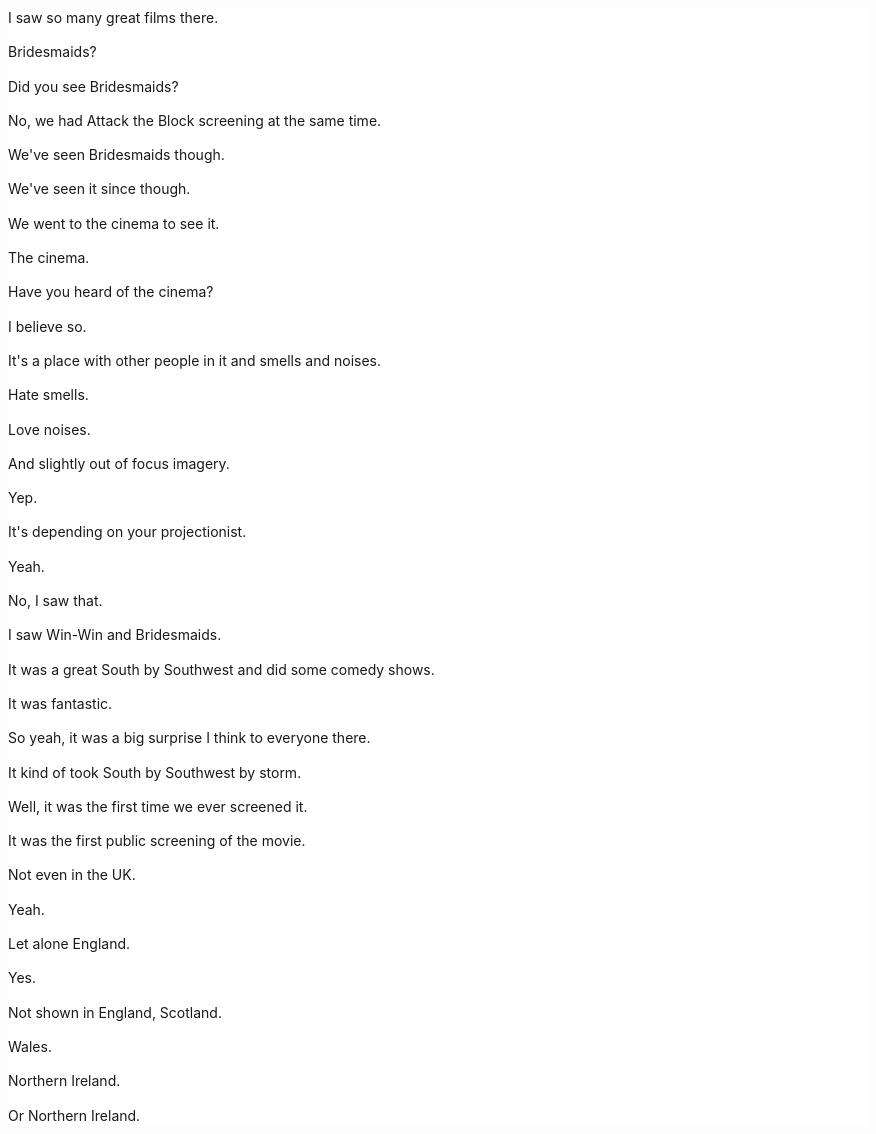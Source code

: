 I saw so many great films there.

Bridesmaids?

Did you see Bridesmaids?

No, we had Attack the Block screening at the same time.

We've seen Bridesmaids though.

We've seen it since though.

We went to the cinema to see it.

The cinema.

Have you heard of the cinema?

I believe so.

It's a place with other people in it and smells and noises.

Hate smells.

Love noises.

And slightly out of focus imagery.

Yep.

It's depending on your projectionist.

Yeah.

No, I saw that.

I saw Win-Win and Bridesmaids.

It was a great South by Southwest and did some comedy shows.

It was fantastic.

So yeah, it was a big surprise I think to everyone there.

It kind of took South by Southwest by storm.

Well, it was the first time we ever screened it.

It was the first public screening of the movie.

Not even in the UK.

Yeah.

Let alone England.

Yes.

Not shown in England, Scotland.

Wales.

Northern Ireland.

Or Northern Ireland.
